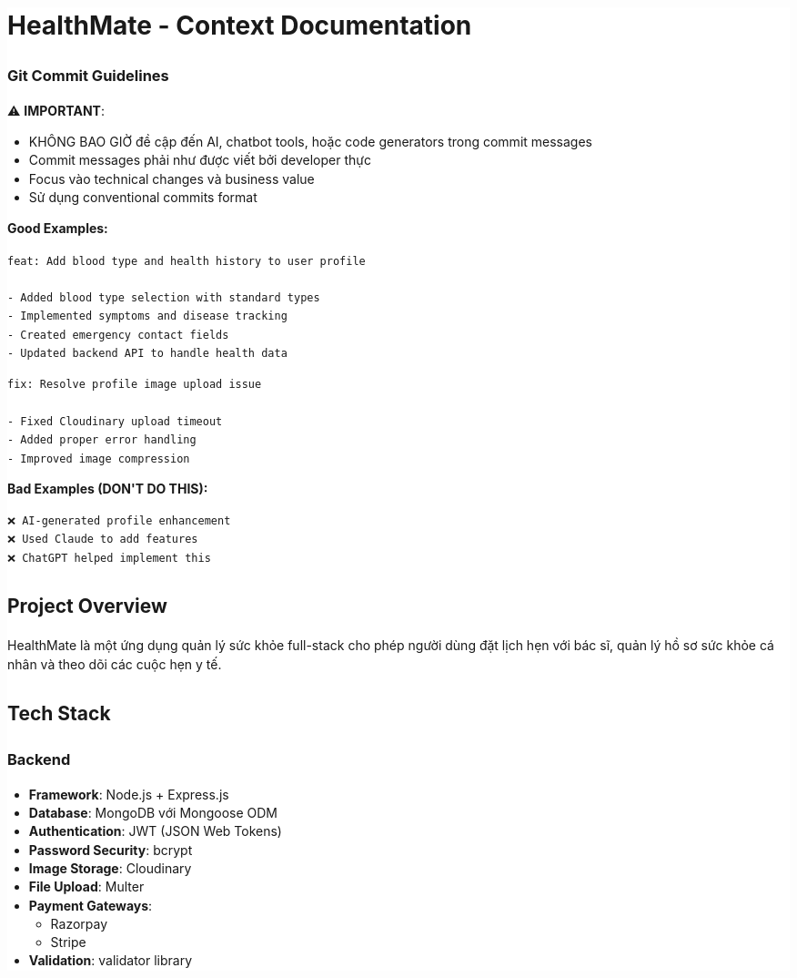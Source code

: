 # HealthMate - Context Documentation

### Git Commit Guidelines
⚠️ **IMPORTANT**:
- KHÔNG BAO GIỜ đề cập đến AI, chatbot tools, hoặc code generators trong commit messages
- Commit messages phải như được viết bởi developer thực
- Focus vào technical changes và business value
- Sử dụng conventional commits format

**Good Examples:**
```
feat: Add blood type and health history to user profile

- Added blood type selection with standard types
- Implemented symptoms and disease tracking
- Created emergency contact fields
- Updated backend API to handle health data
```

```
fix: Resolve profile image upload issue

- Fixed Cloudinary upload timeout
- Added proper error handling
- Improved image compression
```

**Bad Examples (DON'T DO THIS):**
```
❌ AI-generated profile enhancement
❌ Used Claude to add features
❌ ChatGPT helped implement this
```

## Project Overview
HealthMate là một ứng dụng quản lý sức khỏe full-stack cho phép người dùng đặt lịch hẹn với bác sĩ, quản lý hồ sơ sức khỏe cá nhân và theo dõi các cuộc hẹn y tế.

## Tech Stack

### Backend
- **Framework**: Node.js + Express.js
- **Database**: MongoDB với Mongoose ODM
- **Authentication**: JWT (JSON Web Tokens)
- **Password Security**: bcrypt
- **Image Storage**: Cloudinary
- **File Upload**: Multer
- **Payment Gateways**:
  - Razorpay
  - Stripe
- **Validation**: validator library
